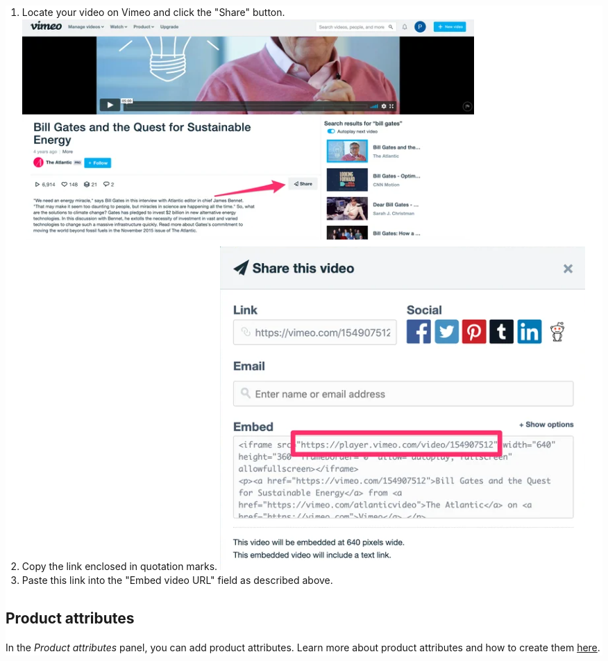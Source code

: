 1. Locate your video on Vimeo and click the "Share" button.
  ![vimeo video share](_static/add-product-for-beginners/vimeo_share.png)
1. Copy the link enclosed in quotation marks.
  ![vimeo video share](_static/add-product-for-beginners/vimeo_share_embed_copy.png)
1. Paste this link into the "Embed video URL" field as described above.

## Product attributes

In the *Product attributes* panel, you can add product attributes. Learn more about product attributes and how to create them [here](xref:en/running-your-store/catalog/products/product-attributes).
